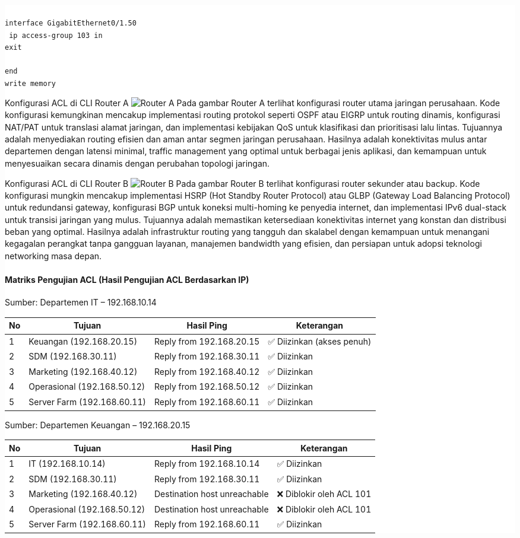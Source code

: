 ```

interface GigabitEthernet0/1.50
 ip access-group 103 in
exit

end
write memory
```

Konfigurasi ACL di CLI Router A
![Router A](14/RouterA.png)
Pada gambar Router A terlihat konfigurasi router utama jaringan perusahaan. Kode konfigurasi kemungkinan mencakup implementasi routing protokol seperti OSPF atau EIGRP untuk routing dinamis, konfigurasi NAT/PAT untuk translasi alamat jaringan, dan implementasi kebijakan QoS untuk klasifikasi dan prioritisasi lalu lintas. Tujuannya adalah menyediakan routing efisien dan aman antar segmen jaringan perusahaan. Hasilnya adalah konektivitas mulus antar departemen dengan latensi minimal, traffic management yang optimal untuk berbagai jenis aplikasi, dan kemampuan untuk menyesuaikan secara dinamis dengan perubahan topologi jaringan.

Konfigurasi ACL di CLI Router B
![Router B](14/RouterB.png)
Pada gambar Router B terlihat konfigurasi router sekunder atau backup. Kode konfigurasi mungkin mencakup implementasi HSRP (Hot Standby Router Protocol) atau GLBP (Gateway Load Balancing Protocol) untuk redundansi gateway, konfigurasi BGP untuk koneksi multi-homing ke penyedia internet, dan implementasi IPv6 dual-stack untuk transisi jaringan yang mulus. Tujuannya adalah memastikan ketersediaan konektivitas internet yang konstan dan distribusi beban yang optimal. Hasilnya adalah infrastruktur routing yang tangguh dan skalabel dengan kemampuan untuk menangani kegagalan perangkat tanpa gangguan layanan, manajemen bandwidth yang efisien, dan persiapan untuk adopsi teknologi networking masa depan.

#### Matriks Pengujian ACL (Hasil Pengujian ACL Berdasarkan IP)
Sumber: Departemen IT – 192.168.10.14

| No | Tujuan                      | Hasil Ping                 | Keterangan                |
| -- | --------------------------- | -------------------------- | ------------------------- |
| 1  | Keuangan (192.168.20.15)    | Reply from 192.168.20.15 | ✅ Diizinkan (akses penuh) |
| 2  | SDM (192.168.30.11)         | Reply from 192.168.30.11 | ✅ Diizinkan               |
| 3  | Marketing (192.168.40.12)   | Reply from 192.168.40.12 | ✅ Diizinkan               |
| 4  | Operasional (192.168.50.12) | Reply from 192.168.50.12 | ✅ Diizinkan               |
| 5  | Server Farm (192.168.60.11) | Reply from 192.168.60.11 | ✅ Diizinkan               |

Sumber: Departemen Keuangan – 192.168.20.15

| No | Tujuan                      | Hasil Ping                 | Keterangan              |
| -- | --------------------------- | -------------------------- | ----------------------- |
| 1  | IT (192.168.10.14)          | Reply from 192.168.10.14 | ✅ Diizinkan             |
| 2  | SDM (192.168.30.11)         | Reply from 192.168.30.11 | ✅ Diizinkan             |
| 3  | Marketing (192.168.40.12)   | Destination host unreachable        | ❌ Diblokir oleh ACL 101 |
| 4  | Operasional (192.168.50.12) | Destination host unreachable        | ❌ Diblokir oleh ACL 101 |
| 5  | Server Farm (192.168.60.11) | Reply from 192.168.60.11 | ✅ Diizinkan             |
